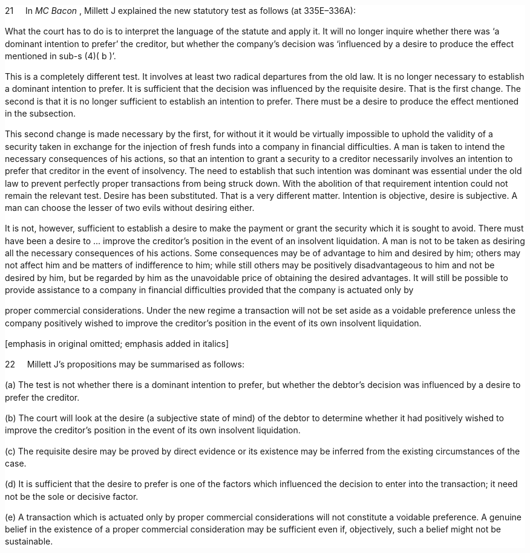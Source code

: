 21     In _MC Bacon_ , Millett J explained the new statutory test as follows (at 335E–336A): 

 What the court has to do is to interpret the language of the statute and apply it. It will no longer inquire whether there was ‘a dominant intention to prefer’ the creditor, but whether the company’s decision was ‘influenced by a desire to produce the effect mentioned in sub-s (4)( b )’. 

 This is a completely different test. It involves at least two radical departures from the old law. It is no longer necessary to establish a dominant intention to prefer. It is sufficient that the decision was influenced by the requisite desire. That is the first change. The second is that it is no longer sufficient to establish an intention to prefer. There must be a desire to produce the effect mentioned in the subsection. 

 This second change is made necessary by the first, for without it it would be virtually impossible to uphold the validity of a security taken in exchange for the injection of fresh funds into a company in financial difficulties. A man is taken to intend the necessary consequences of his actions, so that an intention to grant a security to a creditor necessarily involves an intention to prefer that creditor in the event of insolvency. The need to establish that such intention was dominant was essential under the old law to prevent perfectly proper transactions from being struck down. With the abolition of that requirement intention could not remain the relevant test. Desire has been substituted. That is a very different matter. Intention is objective, desire is subjective. A man can choose the lesser of two evils without desiring either. 

 It is not, however, sufficient to establish a desire to make the payment or grant the security which it is sought to avoid. There must have been a desire to ... improve the creditor’s position in the event of an insolvent liquidation. A man is not to be taken as desiring all the necessary consequences of his actions. Some consequences may be of advantage to him and desired by him; others may not affect him and be matters of indifference to him; while still others may be positively disadvantageous to him and not be desired by him, but be regarded by him as the unavoidable price of obtaining the desired advantages. It will still be possible to provide assistance to a company in financial difficulties provided that the company is actuated only by 


 proper commercial considerations. Under the new regime a transaction will not be set aside as a voidable preference unless the company positively wished to improve the creditor’s position in the event of its own insolvent liquidation. 

 [emphasis in original omitted; emphasis added in italics] 

22     Millett J’s propositions may be summarised as follows: 

 (a) The test is not whether there is a dominant intention to prefer, but whether the debtor’s decision was influenced by a desire to prefer the creditor. 

 (b) The court will look at the desire (a subjective state of mind) of the debtor to determine whether it had positively wished to improve the creditor’s position in the event of its own insolvent liquidation. 

 (c) The requisite desire may be proved by direct evidence or its existence may be inferred from the existing circumstances of the case. 

 (d) It is sufficient that the desire to prefer is one of the factors which influenced the decision to enter into the transaction; it need not be the sole or decisive factor. 

 (e) A transaction which is actuated only by proper commercial considerations will not constitute a voidable preference. A genuine belief in the existence of a proper commercial consideration may be sufficient even if, objectively, such a belief might not be sustainable. 
